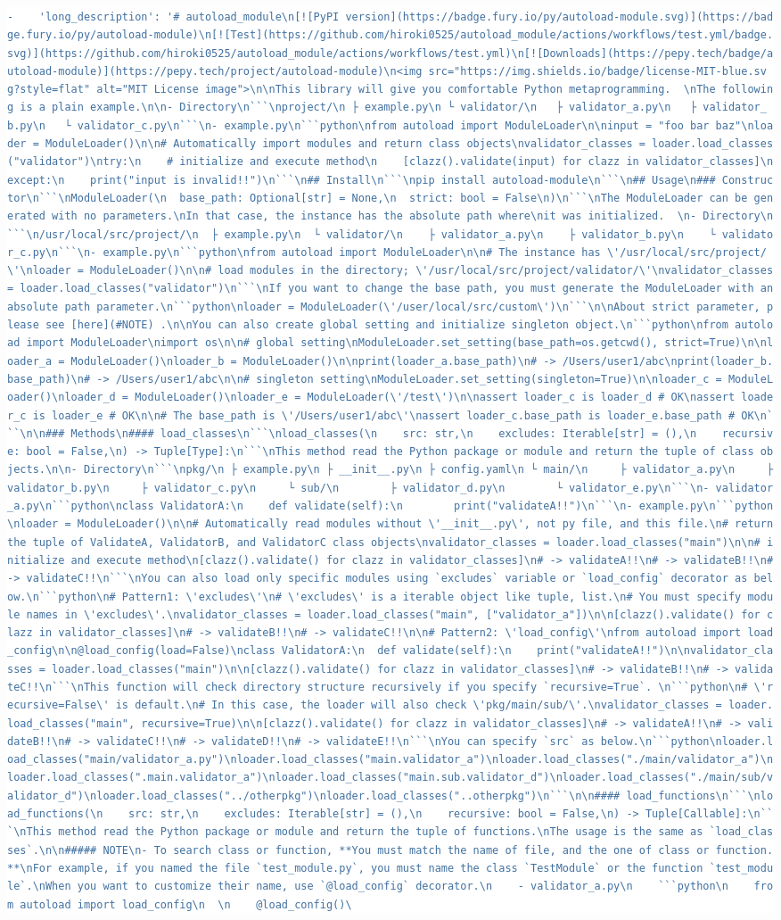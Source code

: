 ```diff
-    'long_description': '# autoload_module\n[![PyPI version](https://badge.fury.io/py/autoload-module.svg)](https://badge.fury.io/py/autoload-module)\n[![Test](https://github.com/hiroki0525/autoload_module/actions/workflows/test.yml/badge.svg)](https://github.com/hiroki0525/autoload_module/actions/workflows/test.yml)\n[![Downloads](https://pepy.tech/badge/autoload-module)](https://pepy.tech/project/autoload-module)\n<img src="https://img.shields.io/badge/license-MIT-blue.svg?style=flat" alt="MIT License image">\n\nThis library will give you comfortable Python metaprogramming.  \nThe following is a plain example.\n\n- Directory\n```\nproject/\n ├ example.py\n └ validator/\n   ├ validator_a.py\n   ├ validator_b.py\n   └ validator_c.py\n```\n- example.py\n```python\nfrom autoload import ModuleLoader\n\ninput = "foo bar baz"\nloader = ModuleLoader()\n\n# Automatically import modules and return class objects\nvalidator_classes = loader.load_classes("validator")\ntry:\n    # initialize and execute method\n    [clazz().validate(input) for clazz in validator_classes]\nexcept:\n    print("input is invalid!!")\n```\n## Install\n```\npip install autoload-module\n```\n## Usage\n### Constructor\n```\nModuleLoader(\n  base_path: Optional[str] = None,\n  strict: bool = False\n)\n```\nThe ModuleLoader can be generated with no parameters.\nIn that case, the instance has the absolute path where\nit was initialized.  \n- Directory\n```\n/usr/local/src/project/\n  ├ example.py\n  └ validator/\n    ├ validator_a.py\n    ├ validator_b.py\n    └ validator_c.py\n```\n- example.py\n```python\nfrom autoload import ModuleLoader\n\n# The instance has \'/usr/local/src/project/\'\nloader = ModuleLoader()\n\n# load modules in the directory; \'/usr/local/src/project/validator/\'\nvalidator_classes = loader.load_classes("validator")\n```\nIf you want to change the base path, you must generate the ModuleLoader with an absolute path parameter.\n```python\nloader = ModuleLoader(\'/user/local/src/custom\')\n```\n\nAbout strict parameter, please see [here](#NOTE) .\n\nYou can also create global setting and initialize singleton object.\n```python\nfrom autoload import ModuleLoader\nimport os\n\n# global setting\nModuleLoader.set_setting(base_path=os.getcwd(), strict=True)\n\nloader_a = ModuleLoader()\nloader_b = ModuleLoader()\n\nprint(loader_a.base_path)\n# -> /Users/user1/abc\nprint(loader_b.base_path)\n# -> /Users/user1/abc\n\n# singleton setting\nModuleLoader.set_setting(singleton=True)\n\nloader_c = ModuleLoader()\nloader_d = ModuleLoader()\nloader_e = ModuleLoader(\'/test\')\n\nassert loader_c is loader_d # OK\nassert loader_c is loader_e # OK\n\n# The base_path is \'/Users/user1/abc\'\nassert loader_c.base_path is loader_e.base_path # OK\n```\n\n### Methods\n#### load_classes\n```\nload_classes(\n    src: str,\n    excludes: Iterable[str] = (),\n    recursive: bool = False,\n) -> Tuple[Type]:\n```\nThis method read the Python package or module and return the tuple of class objects.\n\n- Directory\n```\npkg/\n ├ example.py\n ├ __init__.py\n ├ config.yaml\n └ main/\n     ├ validator_a.py\n     ├ validator_b.py\n     ├ validator_c.py\n     └ sub/\n        ├ validator_d.py\n        └ validator_e.py\n```\n- validator_a.py\n```python\nclass ValidatorA:\n    def validate(self):\n        print("validateA!!")\n```\n- example.py\n```python\nloader = ModuleLoader()\n\n# Automatically read modules without \'__init__.py\', not py file, and this file.\n# return the tuple of ValidateA, ValidatorB, and ValidatorC class objects\nvalidator_classes = loader.load_classes("main")\n\n# initialize and execute method\n[clazz().validate() for clazz in validator_classes]\n# -> validateA!!\n# -> validateB!!\n# -> validateC!!\n```\nYou can also load only specific modules using `excludes` variable or `load_config` decorator as below.\n```python\n# Pattern1: \'excludes\'\n# \'excludes\' is a iterable object like tuple, list.\n# You must specify module names in \'excludes\'.\nvalidator_classes = loader.load_classes("main", ["validator_a"])\n\n[clazz().validate() for clazz in validator_classes]\n# -> validateB!!\n# -> validateC!!\n\n# Pattern2: \'load_config\'\nfrom autoload import load_config\n\n@load_config(load=False)\nclass ValidatorA:\n  def validate(self):\n    print("validateA!!")\n\nvalidator_classes = loader.load_classes("main")\n\n[clazz().validate() for clazz in validator_classes]\n# -> validateB!!\n# -> validateC!!\n```\nThis function will check directory structure recursively if you specify `recursive=True`. \n```python\n# \'recursive=False\' is default.\n# In this case, the loader will also check \'pkg/main/sub/\'.\nvalidator_classes = loader.load_classes("main", recursive=True)\n\n[clazz().validate() for clazz in validator_classes]\n# -> validateA!!\n# -> validateB!!\n# -> validateC!!\n# -> validateD!!\n# -> validateE!!\n```\nYou can specify `src` as below.\n```python\nloader.load_classes("main/validator_a.py")\nloader.load_classes("main.validator_a")\nloader.load_classes("./main/validator_a")\nloader.load_classes(".main.validator_a")\nloader.load_classes("main.sub.validator_d")\nloader.load_classes("./main/sub/validator_d")\nloader.load_classes("../otherpkg")\nloader.load_classes("..otherpkg")\n```\n\n#### load_functions\n```\nload_functions(\n    src: str,\n    excludes: Iterable[str] = (),\n    recursive: bool = False,\n) -> Tuple[Callable]:\n```\nThis method read the Python package or module and return the tuple of functions.\nThe usage is the same as `load_classes`.\n\n##### NOTE\n- To search class or function, **You must match the name of file, and the one of class or function.**\nFor example, if you named the file `test_module.py`, you must name the class `TestModule` or the function `test_module`.\nWhen you want to customize their name, use `@load_config` decorator.\n    - validator_a.py\n    ```python\n    from autoload import load_config\n  \n    @load_config()\
```